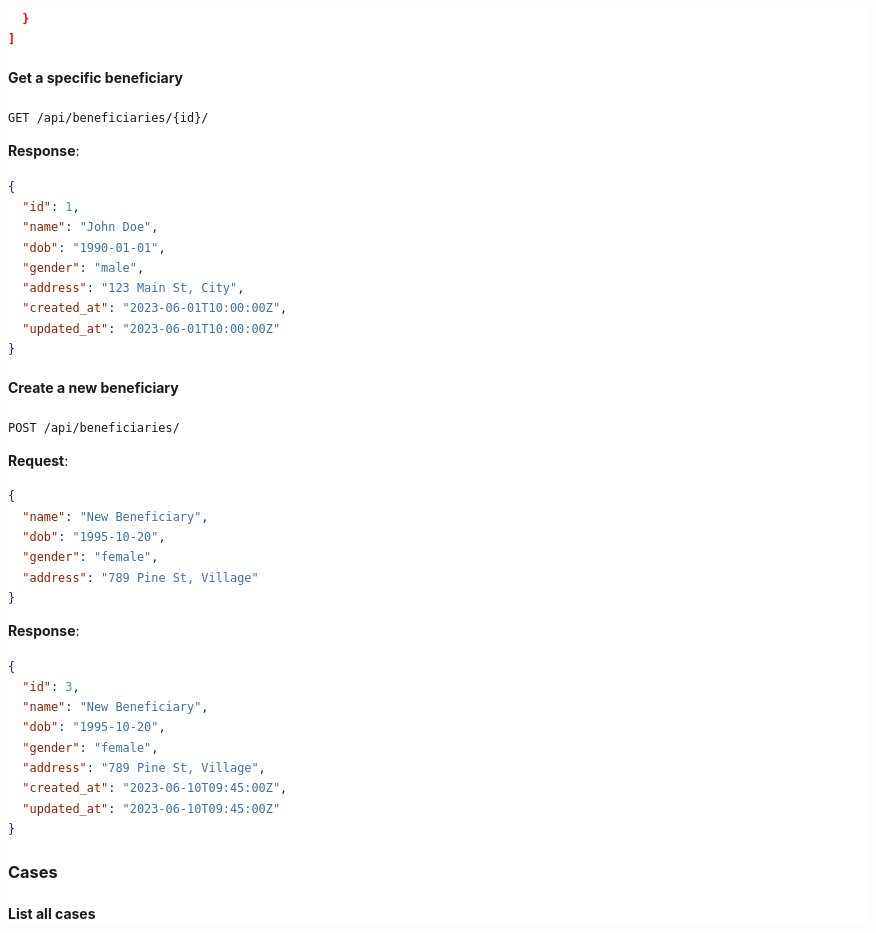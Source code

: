 ```json
  }
]
```

#### Get a specific beneficiary

```
GET /api/beneficiaries/{id}/
```

**Response**:
```json
{
  "id": 1,
  "name": "John Doe",
  "dob": "1990-01-01",
  "gender": "male",
  "address": "123 Main St, City",
  "created_at": "2023-06-01T10:00:00Z",
  "updated_at": "2023-06-01T10:00:00Z"
}
```

#### Create a new beneficiary

```
POST /api/beneficiaries/
```

**Request**:
```json
{
  "name": "New Beneficiary",
  "dob": "1995-10-20",
  "gender": "female",
  "address": "789 Pine St, Village"
}
```

**Response**:
```json
{
  "id": 3,
  "name": "New Beneficiary",
  "dob": "1995-10-20",
  "gender": "female",
  "address": "789 Pine St, Village",
  "created_at": "2023-06-10T09:45:00Z",
  "updated_at": "2023-06-10T09:45:00Z"
}
```

### Cases

#### List all cases
